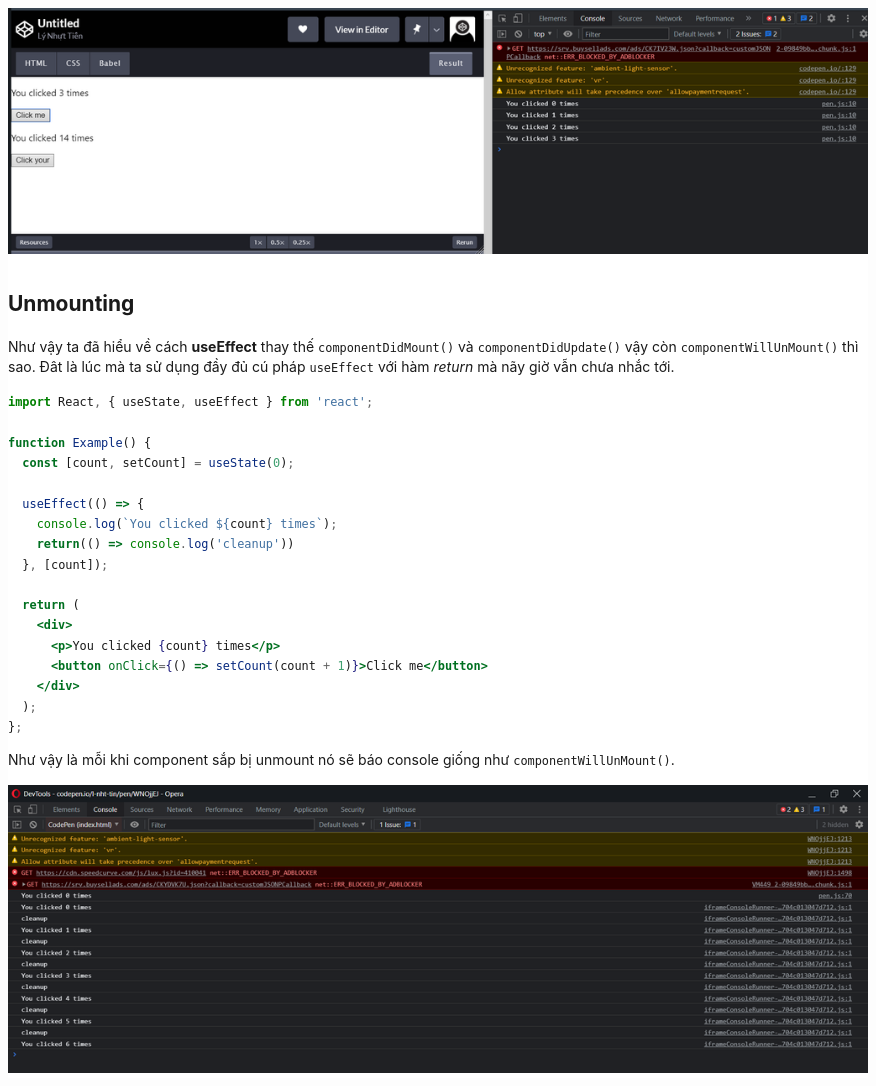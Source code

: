 ![useEffect3](https://github.com/Ren0503/moon/blob/master/assets/img/react/useEffect3.png)

## Unmounting

Như vậy ta đã hiểu về cách **useEffect** thay thế `componentDidMount()` và `componentDidUpdate()` vậy còn `componentWillUnMount()` thì sao. Đât là lúc mà ta sử dụng đầy đủ cú pháp `useEffect` với hàm *return* mà nãy giờ vẫn chưa nhắc tới.

```jsx
import React, { useState, useEffect } from 'react';

function Example() {
  const [count, setCount] = useState(0);

  useEffect(() => {
    console.log(`You clicked ${count} times`);
    return(() => console.log('cleanup'))
  }, [count]);

  return (
    <div>
      <p>You clicked {count} times</p>
      <button onClick={() => setCount(count + 1)}>Click me</button>
    </div>
  );
};
```

Như vậy là mỗi khi component sắp bị unmount nó sẽ báo console giống như `componentWillUnMount()`.

![useEffect4](https://github.com/Ren0503/moon/blob/master/assets/img/react/useEffect4.png)
